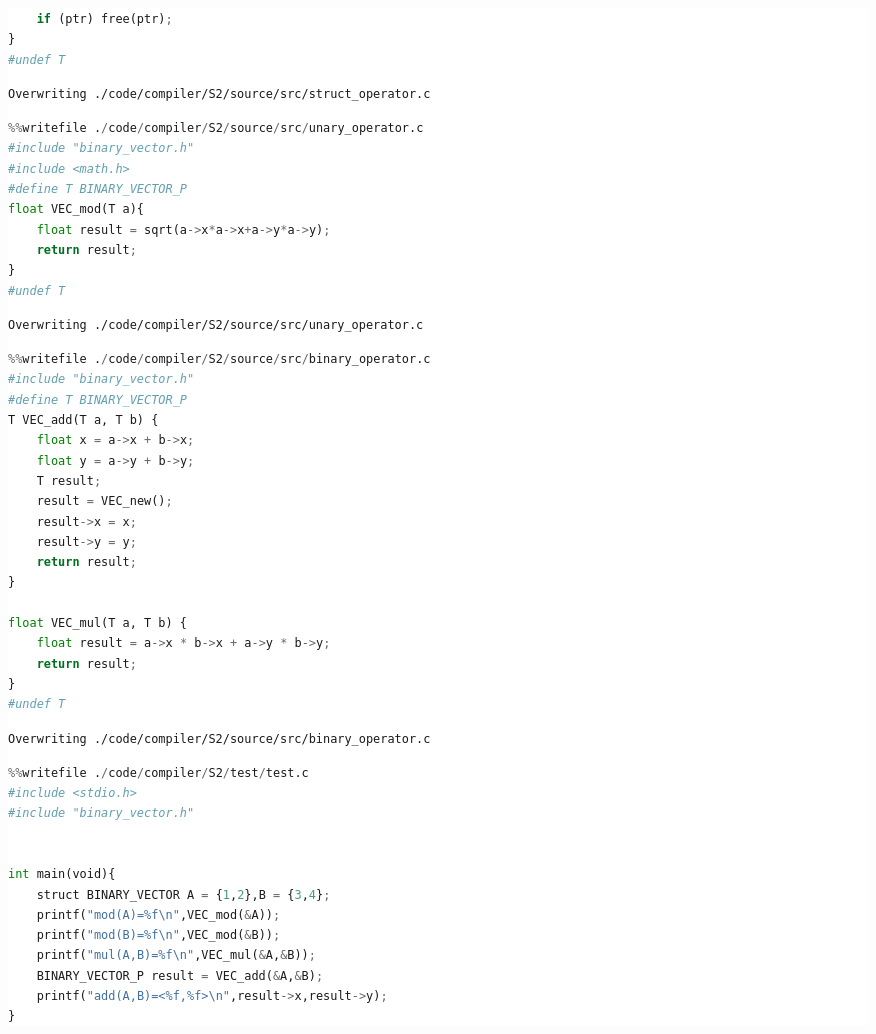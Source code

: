 ```python
    if (ptr) free(ptr);
}
#undef T
```

    Overwriting ./code/compiler/S2/source/src/struct_operator.c



```python
%%writefile ./code/compiler/S2/source/src/unary_operator.c
#include "binary_vector.h"
#include <math.h>
#define T BINARY_VECTOR_P
float VEC_mod(T a){
    float result = sqrt(a->x*a->x+a->y*a->y);
    return result;
}
#undef T
```

    Overwriting ./code/compiler/S2/source/src/unary_operator.c



```python
%%writefile ./code/compiler/S2/source/src/binary_operator.c
#include "binary_vector.h"
#define T BINARY_VECTOR_P
T VEC_add(T a, T b) {
    float x = a->x + b->x;
    float y = a->y + b->y;
    T result;
    result = VEC_new();
    result->x = x;
    result->y = y;
    return result;
}

float VEC_mul(T a, T b) {
    float result = a->x * b->x + a->y * b->y;
    return result;
}
#undef T
```

    Overwriting ./code/compiler/S2/source/src/binary_operator.c



```python
%%writefile ./code/compiler/S2/test/test.c
#include <stdio.h>
#include "binary_vector.h"


int main(void){
    struct BINARY_VECTOR A = {1,2},B = {3,4};
    printf("mod(A)=%f\n",VEC_mod(&A));
    printf("mod(B)=%f\n",VEC_mod(&B));
    printf("mul(A,B)=%f\n",VEC_mul(&A,&B));
    BINARY_VECTOR_P result = VEC_add(&A,&B);
    printf("add(A,B)=<%f,%f>\n",result->x,result->y);
}

```
